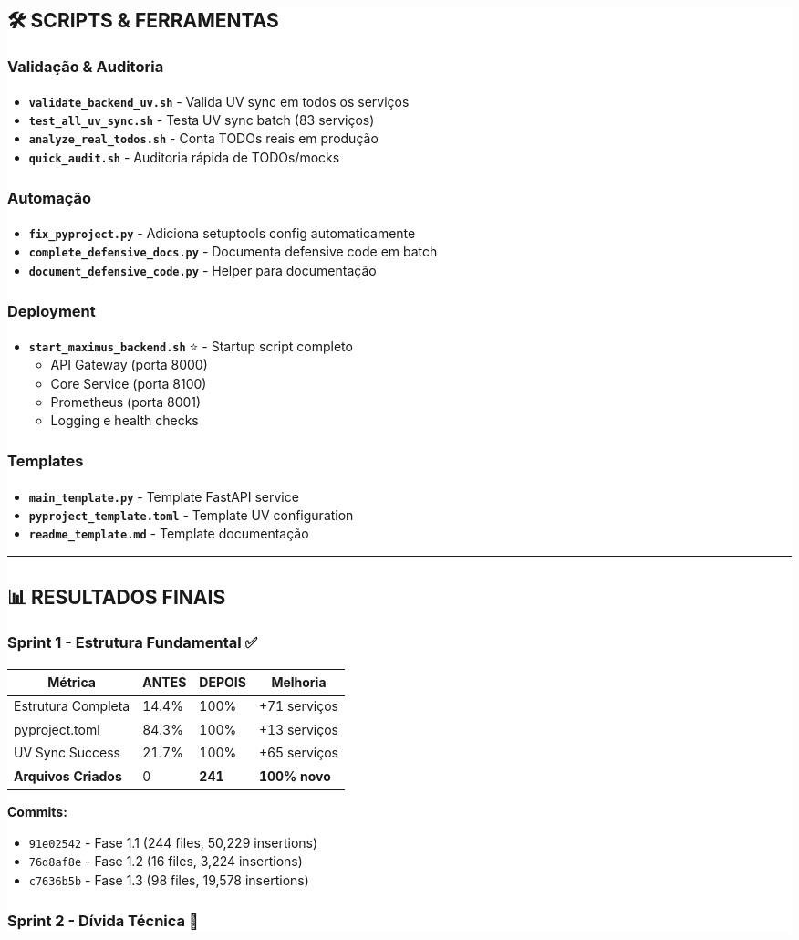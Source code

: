 
## 🛠️ SCRIPTS & FERRAMENTAS

### Validação & Auditoria

- **`validate_backend_uv.sh`** - Valida UV sync em todos os serviços
- **`test_all_uv_sync.sh`** - Testa UV sync batch (83 serviços)
- **`analyze_real_todos.sh`** - Conta TODOs reais em produção
- **`quick_audit.sh`** - Auditoria rápida de TODOs/mocks

### Automação

- **`fix_pyproject.py`** - Adiciona setuptools config automaticamente
- **`complete_defensive_docs.py`** - Documenta defensive code em batch
- **`document_defensive_code.py`** - Helper para documentação

### Deployment

- **`start_maximus_backend.sh`** ⭐ - Startup script completo
  - API Gateway (porta 8000)
  - Core Service (porta 8100)
  - Prometheus (porta 8001)
  - Logging e health checks

### Templates

- **`main_template.py`** - Template FastAPI service
- **`pyproject_template.toml`** - Template UV configuration
- **`readme_template.md`** - Template documentação

---

## 📊 RESULTADOS FINAIS

### Sprint 1 - Estrutura Fundamental ✅

| Métrica | ANTES | DEPOIS | Melhoria |
|---------|-------|--------|----------|
| Estrutura Completa | 14.4% | 100% | +71 serviços |
| pyproject.toml | 84.3% | 100% | +13 serviços |
| UV Sync Success | 21.7% | 100% | +65 serviços |
| **Arquivos Criados** | 0 | **241** | **100% novo** |

**Commits:**
- `91e02542` - Fase 1.1 (244 files, 50,229 insertions)
- `76d8af8e` - Fase 1.2 (16 files, 3,224 insertions)
- `c7636b5b` - Fase 1.3 (98 files, 19,578 insertions)

### Sprint 2 - Dívida Técnica 🔄
